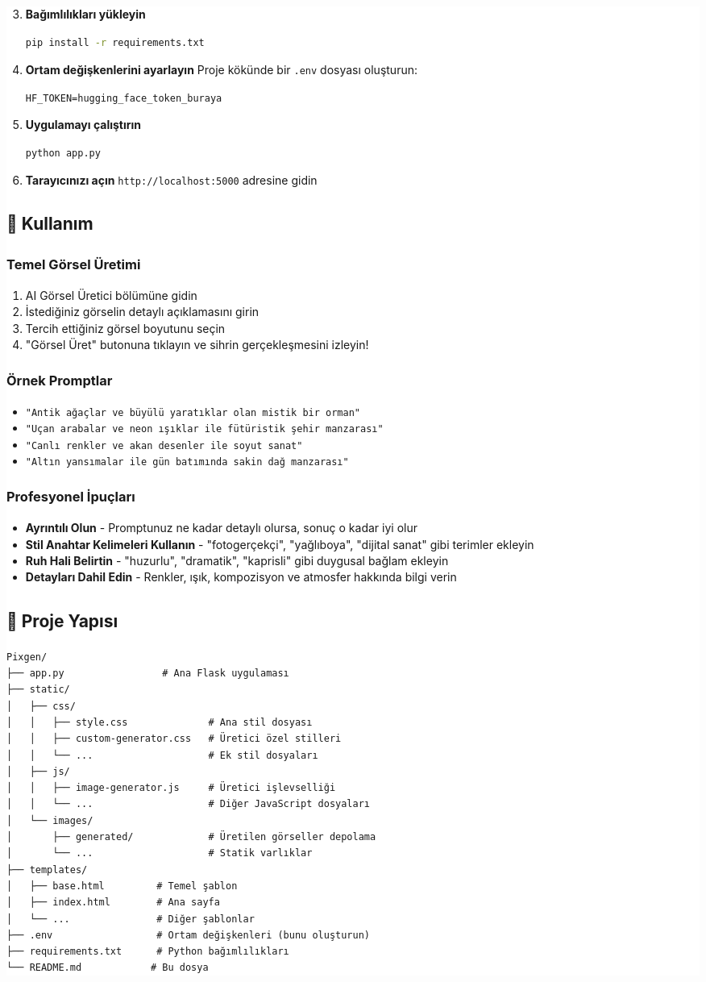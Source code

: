 3. **Bağımlılıkları yükleyin**
   ```bash
   pip install -r requirements.txt
   ```

4. **Ortam değişkenlerini ayarlayın**
   Proje kökünde bir `.env` dosyası oluşturun:
   ```env
   HF_TOKEN=hugging_face_token_buraya
   ```

5. **Uygulamayı çalıştırın**
   ```bash
   python app.py
   ```

6. **Tarayıcınızı açın**
   `http://localhost:5000` adresine gidin

## 🎯 Kullanım

### Temel Görsel Üretimi
1. AI Görsel Üretici bölümüne gidin
2. İstediğiniz görselin detaylı açıklamasını girin
3. Tercih ettiğiniz görsel boyutunu seçin
4. "Görsel Üret" butonuna tıklayın ve sihrin gerçekleşmesini izleyin!

### Örnek Promptlar
- `"Antik ağaçlar ve büyülü yaratıklar olan mistik bir orman"`
- `"Uçan arabalar ve neon ışıklar ile fütüristik şehir manzarası"`
- `"Canlı renkler ve akan desenler ile soyut sanat"`
- `"Altın yansımalar ile gün batımında sakin dağ manzarası"`

### Profesyonel İpuçları
- **Ayrıntılı Olun** - Promptunuz ne kadar detaylı olursa, sonuç o kadar iyi olur
- **Stil Anahtar Kelimeleri Kullanın** - "fotogerçekçi", "yağlıboya", "dijital sanat" gibi terimler ekleyin
- **Ruh Hali Belirtin** - "huzurlu", "dramatik", "kaprisli" gibi duygusal bağlam ekleyin
- **Detayları Dahil Edin** - Renkler, ışık, kompozisyon ve atmosfer hakkında bilgi verin

## 📁 Proje Yapısı

```
Pixgen/
├── app.py                 # Ana Flask uygulaması
├── static/
│   ├── css/
│   │   ├── style.css              # Ana stil dosyası
│   │   ├── custom-generator.css   # Üretici özel stilleri
│   │   └── ...                    # Ek stil dosyaları
│   ├── js/
│   │   ├── image-generator.js     # Üretici işlevselliği
│   │   └── ...                    # Diğer JavaScript dosyaları
│   └── images/
│       ├── generated/             # Üretilen görseller depolama
│       └── ...                    # Statik varlıklar
├── templates/
│   ├── base.html         # Temel şablon
│   ├── index.html        # Ana sayfa
│   └── ...               # Diğer şablonlar
├── .env                  # Ortam değişkenleri (bunu oluşturun)
├── requirements.txt      # Python bağımlılıkları
└── README.md            # Bu dosya
```
